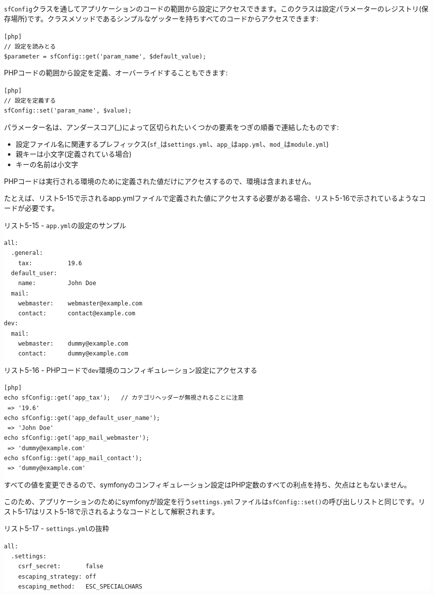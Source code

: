 `sfConfig`クラスを通してアプリケーションのコードの範囲から設定にアクセスできます。このクラスは設定パラメーターのレジストリ(保存場所)です。クラスメソッドであるシンプルなゲッターを持ちすべてのコードからアクセスできます:

    [php]
    // 設定を読みとる
    $parameter = sfConfig::get('param_name', $default_value);

PHPコードの範囲から設定を定義、オーバーライドすることもできます:

    [php]
    // 設定を定義する
    sfConfig::set('param_name', $value);

パラメーター名は、アンダースコア(_)によって区切られたいくつかの要素をつぎの順番で連結したものです:

  * 設定ファイル名に関連するプレフィックス(`sf_`は`settings.yml`、`app_`は`app.yml`、`mod_`は`module.yml`)
  * 親キーは小文字(定義されている場合)
  * キーの名前は小文字

PHPコードは実行される環境のために定義された値だけにアクセスするので、環境は含まれません。

たとえば、リスト5-15で示されるapp.ymlファイルで定義された値にアクセスする必要がある場合、リスト5-16で示されているようなコードが必要です。

リスト5-15 - `app.yml`の設定のサンプル

    all:
      .general:
        tax:          19.6
      default_user:
        name:         John Doe
      mail:
        webmaster:    webmaster@example.com
        contact:      contact@example.com
    dev:
      mail:
        webmaster:    dummy@example.com
        contact:      dummy@example.com

リスト5-16 - PHPコードで`dev`環境のコンフィギュレーション設定にアクセスする

    [php]
    echo sfConfig::get('app_tax');   // カテゴリヘッダーが無視されることに注意
     => '19.6'
    echo sfConfig::get('app_default_user_name');
     => 'John Doe'
    echo sfConfig::get('app_mail_webmaster');
     => 'dummy@example.com'
    echo sfConfig::get('app_mail_contact');
     => 'dummy@example.com'

すべての値を変更できるので、symfonyのコンフィギュレーション設定はPHP定数のすべての利点を持ち、欠点はともないません。

このため、アプリケーションのためにsymfonyが設定を行う`settings.yml`ファイルは`sfConfig::set()`の呼び出しリストと同じです。リスト5-17はリスト5-18で示されるようなコードとして解釈されます。

リスト5-17 - `settings.yml`の抜粋

    all:
      .settings:
        csrf_secret:       false
        escaping_strategy: off 
        escaping_method:   ESC_SPECIALCHARS
